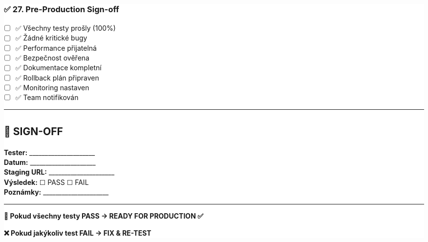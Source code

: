 ### ✅ 27. Pre-Production Sign-off
- [ ] ✅ Všechny testy prošly (100%)
- [ ] ✅ Žádné kritické bugy
- [ ] ✅ Performance přijatelná
- [ ] ✅ Bezpečnost ověřena
- [ ] ✅ Dokumentace kompletní
- [ ] ✅ Rollback plán připraven
- [ ] ✅ Monitoring nastaven
- [ ] ✅ Team notifikován

---

## 📝 SIGN-OFF

**Tester:** _____________________  
**Datum:** _____________________  
**Staging URL:** _____________________  
**Výsledek:** ☐ PASS  ☐ FAIL  
**Poznámky:** _____________________

---

**🎯 Pokud všechny testy PASS → READY FOR PRODUCTION ✅**

**❌ Pokud jakýkoliv test FAIL → FIX & RE-TEST**
